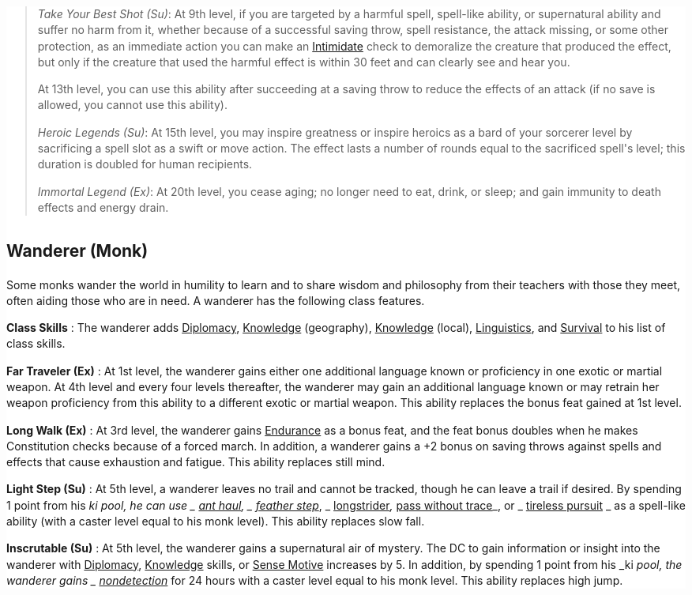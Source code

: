 > 
> _Take Your Best Shot (Su)_: At 9th level, if you are targeted by a harmful spell, spell-like ability, or supernatural ability and suffer no harm from it, whether because of a successful saving throw, spell resistance, the attack missing, or some other protection, as an immediate action you can make an [Intimidate](/pathfinderRPG/prd/skills/intimidate.html#_intimidate) check to demoralize the creature that produced the effect, but only if the creature that used the harmful effect is within 30 feet and can clearly see and hear you.
> 
> At 13th level, you can use this ability after succeeding at a saving throw to reduce the effects of an attack (if no save is allowed, you cannot use this ability).
> 
> _Heroic Legends (Su)_: At 15th level, you may inspire greatness or inspire heroics as a bard of your sorcerer level by sacrificing a spell slot as a swift or move action. The effect lasts a number of rounds equal to the sacrificed spell's level; this duration is doubled for human recipients.
> 
> _Immortal Legend (Ex)_: At 20th level, you cease aging; no longer need to eat, drink, or sleep; and gain immunity to death effects and energy drain.
## Wanderer (Monk)

Some monks wander the world in humility to learn and to share wisdom and philosophy from their teachers with those they meet, often aiding those who are in need. A wanderer has the following class features.

**Class Skills** : The wanderer adds [Diplomacy](/pathfinderRPG/prd/skills/diplomacy.html#_diplomacy), [Knowledge](/pathfinderRPG/prd/skills/knowledge.html#_knowledge) (geography), [Knowledge](/pathfinderRPG/prd/skills/knowledge.html#_knowledge) (local), [Linguistics](/pathfinderRPG/prd/skills/linguistics.html#_linguistics), and [Survival](/pathfinderRPG/prd/skills/survival.html#_survival) to his list of class skills.

**Far Traveler (Ex)** : At 1st level, the wanderer gains either one additional language known or proficiency in one exotic or martial weapon. At 4th level and every four levels thereafter, the wanderer may gain an additional language known or may retrain her weapon proficiency from this ability to a different exotic or martial weapon. This ability replaces the bonus feat gained at 1st level.

**Long Walk (Ex)** : At 3rd level, the wanderer gains [Endurance](/pathfinderRPG/prd/feats.html#_endurance) as a bonus feat, and the feat bonus doubles when he makes Constitution checks because of a forced march. In addition, a wanderer gains a +2 bonus on saving throws against spells and effects that cause exhaustion and fatigue. This ability replaces still mind.

**Light Step (Su)** : At 5th level, a wanderer leaves no trail and cannot be tracked, though he can leave a trail if desired. By spending 1 point from his _ki _pool, he can use _ [ant haul](/pathfinderRPG/prd/advanced/spells/antHaul.html#_ant-haul-)_, _ [feather step](/pathfinderRPG/prd/advanced/spells/featherStep.html#_feather-step)_, _ [longstrider](/pathfinderRPG/prd/spells/longstrider.html#_longstrider)_,_ [pass without trace](/pathfinderRPG/prd/spells/passWithoutTrace.html#_pass-without-trace)_, or _ [tireless pursuit](/pathfinderRPG/prd/advanced/spells/tirelessPursuit.html#_tireless-pursuit) _ as a spell-like ability (with a caster level equal to his monk level). This ability replaces slow fall.

**Inscrutable (Su)** : At 5th level, the wanderer gains a supernatural air of mystery. The DC to gain information or insight into the wanderer with [Diplomacy](/pathfinderRPG/prd/skills/diplomacy.html#_diplomacy), [Knowledge](/pathfinderRPG/prd/skills/knowledge.html#_knowledge) skills, or [Sense Motive](/pathfinderRPG/prd/skills/senseMotive.html#_sense-motive) increases by 5. In addition, by spending 1 point from his _ki _pool, the wanderer gains _ [nondetection](/pathfinderRPG/prd/spells/nondetection.html#_nondetection)_ for 24 hours with a caster level equal to his monk level. This ability replaces high jump.
